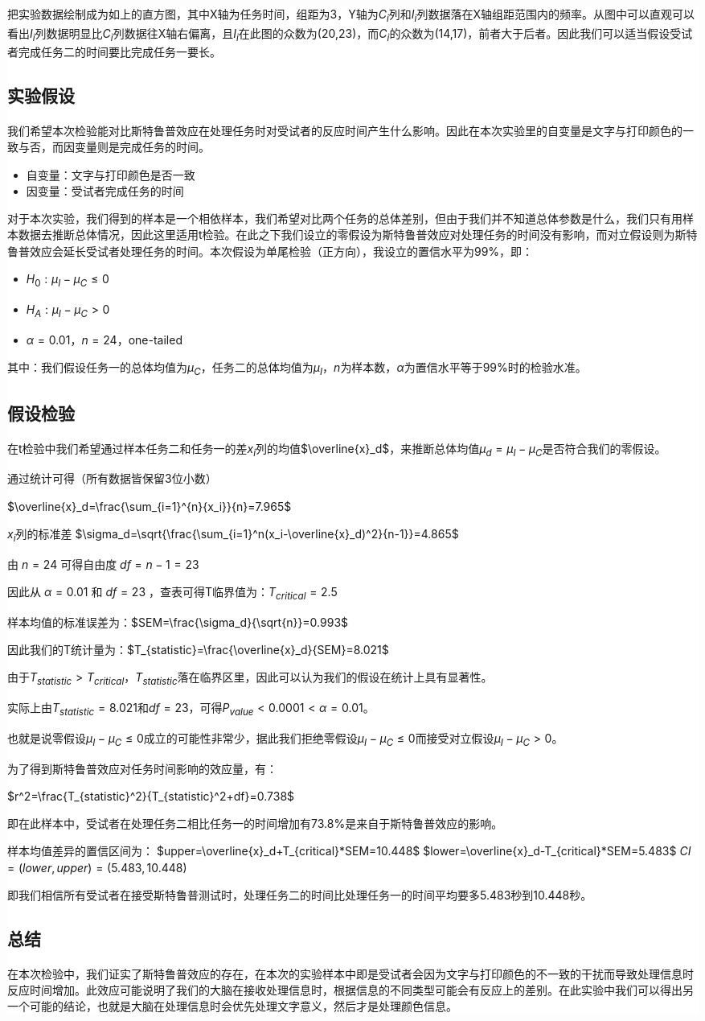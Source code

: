 把实验数据绘制成为如上的直方图，其中X轴为任务时间，组距为3，Y轴为$C_i$列和$I_i$列数据落在X轴组距范围内的频率。从图中可以直观可以看出$I_i$列数据明显比$C_i$列数据往X轴右偏离，且$I_i$在此图的众数为(20,23)，而$C_i$的众数为(14,17)，前者大于后者。因此我们可以适当假设受试者完成任务二的时间要比完成任务一要长。


实验假设
---

我们希望本次检验能对比斯特鲁普效应在处理任务时对受试者的反应时间产生什么影响。因此在本次实验里的自变量是文字与打印颜色的一致与否，而因变量则是完成任务的时间。

- 自变量：文字与打印颜色是否一致
- 因变量：受试者完成任务的时间

对于本次实验，我们得到的样本是一个相依样本，我们希望对比两个任务的总体差别，但由于我们并不知道总体参数是什么，我们只有用样本数据去推断总体情况，因此这里适用t检验。在此之下我们设立的零假设为斯特鲁普效应对处理任务的时间没有影响，而对立假设则为斯特鲁普效应会延长受试者处理任务的时间。本次假设为单尾检验（正方向），我设立的置信水平为99%，即：

- $H_0:\mu_I-\mu_C\le0$

- $H_A:\mu_I-\mu_C>0$

- $\alpha=0.01$，$n=24$，one-tailed

其中：我们假设任务一的总体均值为$\mu_C$，任务二的总体均值为$\mu_I$，$n$为样本数，$\alpha$为置信水平等于99%时的检验水准。

假设检验
---

在t检验中我们希望通过样本任务二和任务一的差$x_i$列的均值$\overline{x}_d$，来推断总体均值$\mu_d=\mu_I-\mu_C$是否符合我们的零假设。

通过统计可得（所有数据皆保留3位小数）

$\overline{x}_d=\frac{\sum_{i=1}^{n}{x_i}}{n}=7.965$

$x_i$列的标准差    $\sigma_d=\sqrt{\frac{\sum_{i=1}^n(x_i-\overline{x}_d)^2}{n-1}}=4.865$

由 $n=24$ 可得自由度 $df=n-1=23$ 

因此从 $\alpha=0.01$ 和 $df=23$ ，查表可得T临界值为：$T_{critical}=2.5$

样本均值的标准误差为：$SEM=\frac{\sigma_d}{\sqrt{n}}=0.993$

因此我们的T统计量为：$T_{statistic}=\frac{\overline{x}_d}{SEM}=8.021$

由于$T_{statistic}>T_{critical}$，$T_{statistic}$落在临界区里，因此可以认为我们的假设在统计上具有显著性。

实际上由$T_{statistic}=8.021$和$df=23$，可得$P_{value}<0.0001<\alpha=0.01$。

也就是说零假设$\mu_I-\mu_C\le0$成立的可能性非常少，据此我们拒绝零假设$\mu_I-\mu_C\le0$而接受对立假设$\mu_I-\mu_C>0$。

为了得到斯特鲁普效应对任务时间影响的效应量，有：

$r^2=\frac{T_{statistic}^2}{T_{statistic}^2+df}=0.738$

即在此样本中，受试者在处理任务二相比任务一的时间增加有73.8%是来自于斯特鲁普效应的影响。

样本均值差异的置信区间为：
$upper=\overline{x}_d+T_{critical}*SEM=10.448$
$lower=\overline{x}_d-T_{critical}*SEM=5.483$
$CI=(lower,upper)=(5.483,10.448)$

即我们相信所有受试者在接受斯特鲁普测试时，处理任务二的时间比处理任务一的时间平均要多5.483秒到10.448秒。



总结
---
在本次检验中，我们证实了斯特鲁普效应的存在，在本次的实验样本中即是受试者会因为文字与打印颜色的不一致的干扰而导致处理信息时反应时间增加。此效应可能说明了我们的大脑在接收处理信息时，根据信息的不同类型可能会有反应上的差别。在此实验中我们可以得出另一个可能的结论，也就是大脑在处理信息时会优先处理文字意义，然后才是处理颜色信息。
